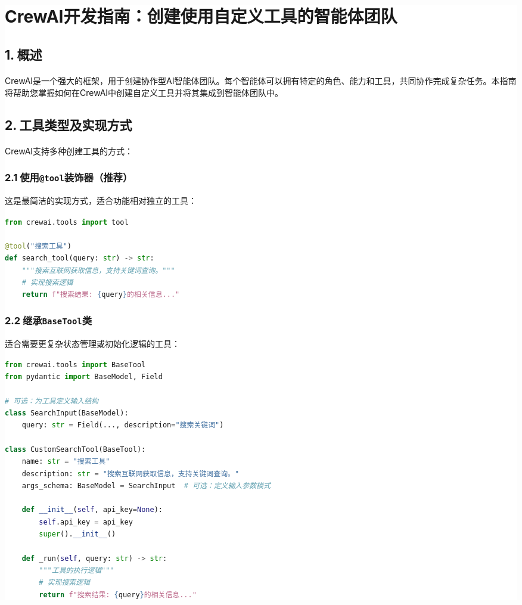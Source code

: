 # CrewAI开发指南：创建使用自定义工具的智能体团队

## 1. 概述

CrewAI是一个强大的框架，用于创建协作型AI智能体团队。每个智能体可以拥有特定的角色、能力和工具，共同协作完成复杂任务。本指南将帮助您掌握如何在CrewAI中创建自定义工具并将其集成到智能体团队中。

## 2. 工具类型及实现方式

CrewAI支持多种创建工具的方式：

### 2.1 使用`@tool`装饰器（推荐）

这是最简洁的实现方式，适合功能相对独立的工具：

```python
from crewai.tools import tool

@tool("搜索工具")
def search_tool(query: str) -> str:
    """搜索互联网获取信息，支持关键词查询。"""
    # 实现搜索逻辑
    return f"搜索结果: {query}的相关信息..."
```

### 2.2 继承`BaseTool`类

适合需要更复杂状态管理或初始化逻辑的工具：

```python
from crewai.tools import BaseTool
from pydantic import BaseModel, Field

# 可选：为工具定义输入结构
class SearchInput(BaseModel):
    query: str = Field(..., description="搜索关键词")

class CustomSearchTool(BaseTool):
    name: str = "搜索工具"
    description: str = "搜索互联网获取信息，支持关键词查询。"
    args_schema: BaseModel = SearchInput  # 可选：定义输入参数模式
    
    def __init__(self, api_key=None):
        self.api_key = api_key
        super().__init__()
    
    def _run(self, query: str) -> str:
        """工具的执行逻辑"""
        # 实现搜索逻辑
        return f"搜索结果: {query}的相关信息..."
```

